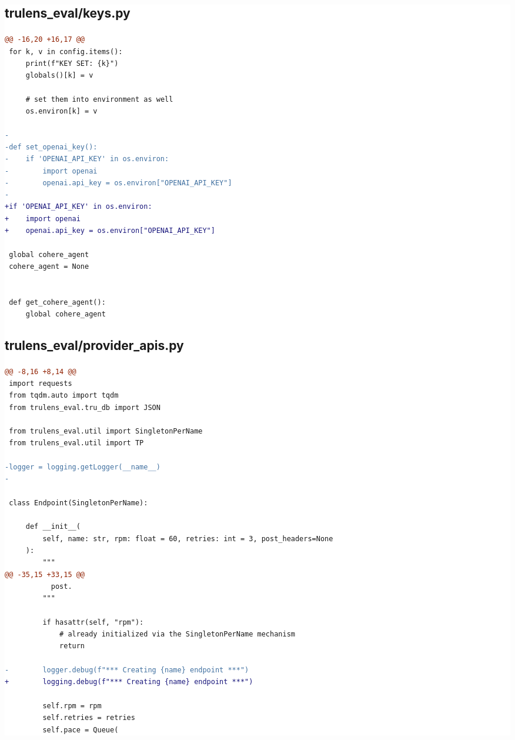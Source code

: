 ## trulens_eval/keys.py

```diff
@@ -16,20 +16,17 @@
 for k, v in config.items():
     print(f"KEY SET: {k}")
     globals()[k] = v
 
     # set them into environment as well
     os.environ[k] = v
 
-
-def set_openai_key():
-    if 'OPENAI_API_KEY' in os.environ:
-        import openai
-        openai.api_key = os.environ["OPENAI_API_KEY"]
-
+if 'OPENAI_API_KEY' in os.environ:
+    import openai
+    openai.api_key = os.environ["OPENAI_API_KEY"]
 
 global cohere_agent
 cohere_agent = None
 
 
 def get_cohere_agent():
     global cohere_agent
```

## trulens_eval/provider_apis.py

```diff
@@ -8,16 +8,14 @@
 import requests
 from tqdm.auto import tqdm
 from trulens_eval.tru_db import JSON
 
 from trulens_eval.util import SingletonPerName
 from trulens_eval.util import TP
 
-logger = logging.getLogger(__name__)
-
 
 class Endpoint(SingletonPerName):
 
     def __init__(
         self, name: str, rpm: float = 60, retries: int = 3, post_headers=None
     ):
         """
@@ -35,15 +33,15 @@
           post.
         """
 
         if hasattr(self, "rpm"):
             # already initialized via the SingletonPerName mechanism
             return
 
-        logger.debug(f"*** Creating {name} endpoint ***")
+        logging.debug(f"*** Creating {name} endpoint ***")
 
         self.rpm = rpm
         self.retries = retries
         self.pace = Queue(
```